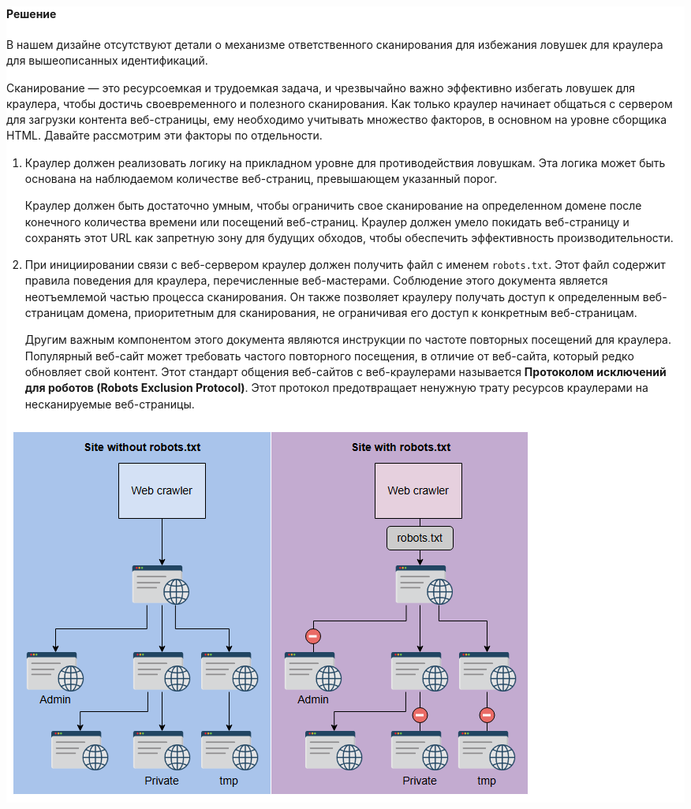 #### Решение

В нашем дизайне отсутствуют детали о механизме ответственного сканирования для избежания ловушек для краулера для вышеописанных идентификаций.

Сканирование — это ресурсоемкая и трудоемкая задача, и чрезвычайно важно эффективно избегать ловушек для краулера, чтобы достичь своевременного и полезного сканирования. Как только краулер начинает общаться с сервером для загрузки контента веб-страницы, ему необходимо учитывать множество факторов, в основном на уровне сборщика HTML. Давайте рассмотрим эти факторы по отдельности.

1.  Краулер должен реализовать логику на прикладном уровне для противодействия ловушкам. Эта логика может быть основана на наблюдаемом количестве веб-страниц, превышающем указанный порог.

    Краулер должен быть достаточно умным, чтобы ограничить свое сканирование на определенном домене после конечного количества времени или посещений веб-страниц. Краулер должен умело покидать веб-страницу и сохранять этот URL как запретную зону для будущих обходов, чтобы обеспечить эффективность производительности.
2.  При инициировании связи с веб-сервером краулер должен получить файл с именем `robots.txt`. Этот файл содержит правила поведения для краулера, перечисленные веб-мастерами. Соблюдение этого документа является неотъемлемой частью процесса сканирования. Он также позволяет краулеру получать доступ к определенным веб-страницам домена, приоритетным для сканирования, не ограничивая его доступ к конкретным веб-страницам.

    Другим важным компонентом этого документа являются инструкции по частоте повторных посещений для краулера. Популярный веб-сайт может требовать частого повторного посещения, в отличие от веб-сайта, который редко обновляет свой контент. Этот стандарт общения веб-сайтов с веб-краулерами называется **Протоколом исключений для роботов (Robots Exclusion Protocol)**. Этот протокол предотвращает ненужную трату ресурсов краулерами на несканируемые веб-страницы.

![img_15.png](img/img_15.png)
